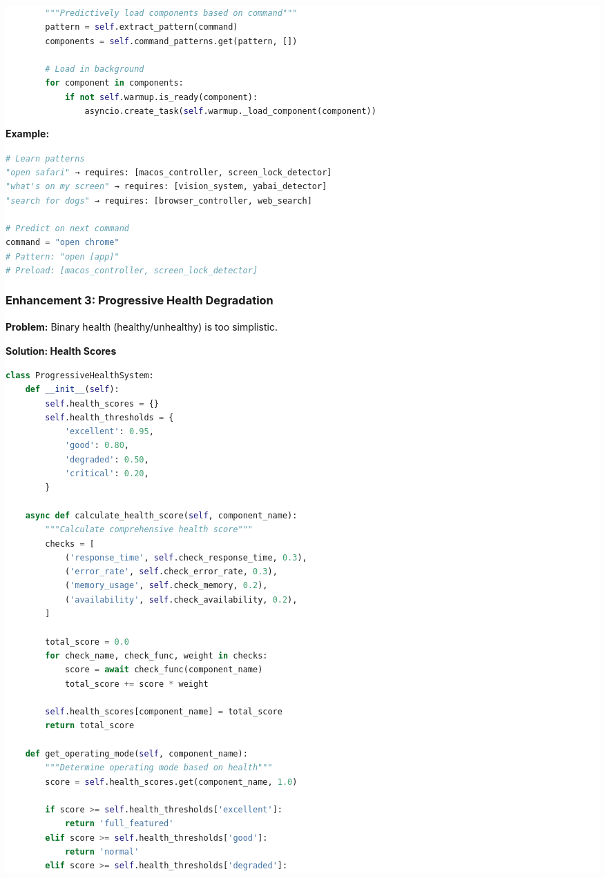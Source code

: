 ```python
        """Predictively load components based on command"""
        pattern = self.extract_pattern(command)
        components = self.command_patterns.get(pattern, [])

        # Load in background
        for component in components:
            if not self.warmup.is_ready(component):
                asyncio.create_task(self.warmup._load_component(component))
```

**Example:**
```python
# Learn patterns
"open safari" → requires: [macos_controller, screen_lock_detector]
"what's on my screen" → requires: [vision_system, yabai_detector]
"search for dogs" → requires: [browser_controller, web_search]

# Predict on next command
command = "open chrome"
# Pattern: "open [app]"
# Preload: [macos_controller, screen_lock_detector]
```

### Enhancement 3: Progressive Health Degradation

**Problem:** Binary health (healthy/unhealthy) is too simplistic.

**Solution: Health Scores**
```python
class ProgressiveHealthSystem:
    def __init__(self):
        self.health_scores = {}
        self.health_thresholds = {
            'excellent': 0.95,
            'good': 0.80,
            'degraded': 0.50,
            'critical': 0.20,
        }

    async def calculate_health_score(self, component_name):
        """Calculate comprehensive health score"""
        checks = [
            ('response_time', self.check_response_time, 0.3),
            ('error_rate', self.check_error_rate, 0.3),
            ('memory_usage', self.check_memory, 0.2),
            ('availability', self.check_availability, 0.2),
        ]

        total_score = 0.0
        for check_name, check_func, weight in checks:
            score = await check_func(component_name)
            total_score += score * weight

        self.health_scores[component_name] = total_score
        return total_score

    def get_operating_mode(self, component_name):
        """Determine operating mode based on health"""
        score = self.health_scores.get(component_name, 1.0)

        if score >= self.health_thresholds['excellent']:
            return 'full_featured'
        elif score >= self.health_thresholds['good']:
            return 'normal'
        elif score >= self.health_thresholds['degraded']:
```